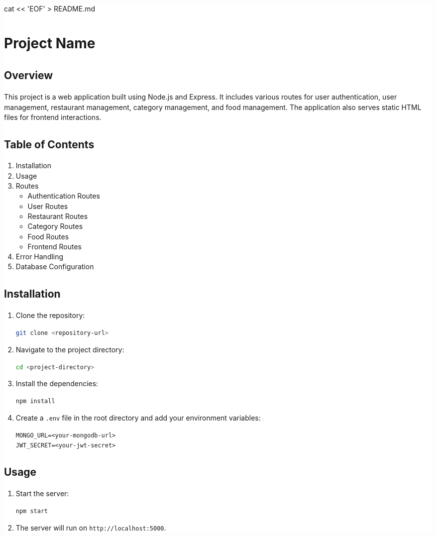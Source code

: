 cat << 'EOF' > README.md
# Project Name
 
## Overview
 
This project is a web application built using Node.js and Express. It includes various routes for user authentication, user management, restaurant management, category management, and food management. The application also serves static HTML files for frontend interactions.
 
## Table of Contents
 
1. Installation
2. Usage
3. Routes
    - Authentication Routes
    - User Routes
    - Restaurant Routes
    - Category Routes
    - Food Routes
    - Frontend Routes
4. Error Handling
5. Database Configuration
 
## Installation
 
1. Clone the repository:
    ```bash
    git clone <repository-url>
    ```
2. Navigate to the project directory:
    ```bash
    cd <project-directory>
    ```
3. Install the dependencies:
    ```bash
    npm install
    ```
4. Create a `.env` file in the root directory and add your environment variables:
    ```env
    MONGO_URL=<your-mongodb-url>
    JWT_SECRET=<your-jwt-secret>
    ```
 
## Usage
 
1. Start the server:
    ```bash
    npm start
    ```
2. The server will run on `http://localhost:5000`.
 